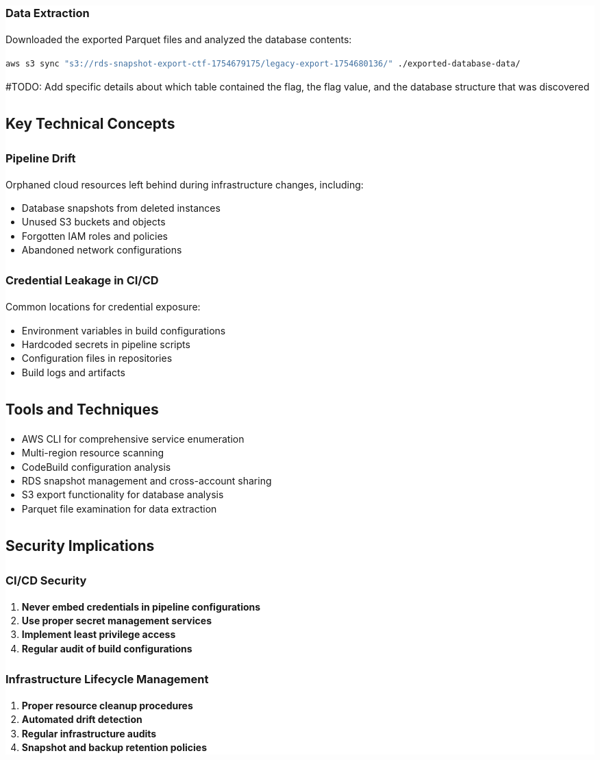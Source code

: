 ### Data Extraction
Downloaded the exported Parquet files and analyzed the database contents:

```bash
aws s3 sync "s3://rds-snapshot-export-ctf-1754679175/legacy-export-1754680136/" ./exported-database-data/
```

#TODO: Add specific details about which table contained the flag, the flag value, and the database structure that was discovered

## Key Technical Concepts

### Pipeline Drift
Orphaned cloud resources left behind during infrastructure changes, including:
- Database snapshots from deleted instances
- Unused S3 buckets and objects
- Forgotten IAM roles and policies
- Abandoned network configurations

### Credential Leakage in CI/CD
Common locations for credential exposure:
- Environment variables in build configurations
- Hardcoded secrets in pipeline scripts
- Configuration files in repositories
- Build logs and artifacts

## Tools and Techniques
- AWS CLI for comprehensive service enumeration
- Multi-region resource scanning
- CodeBuild configuration analysis
- RDS snapshot management and cross-account sharing
- S3 export functionality for database analysis
- Parquet file examination for data extraction

## Security Implications

### CI/CD Security
1. **Never embed credentials in pipeline configurations**
2. **Use proper secret management services**
3. **Implement least privilege access**
4. **Regular audit of build configurations**

### Infrastructure Lifecycle Management
1. **Proper resource cleanup procedures**
2. **Automated drift detection**
3. **Regular infrastructure audits**
4. **Snapshot and backup retention policies**
